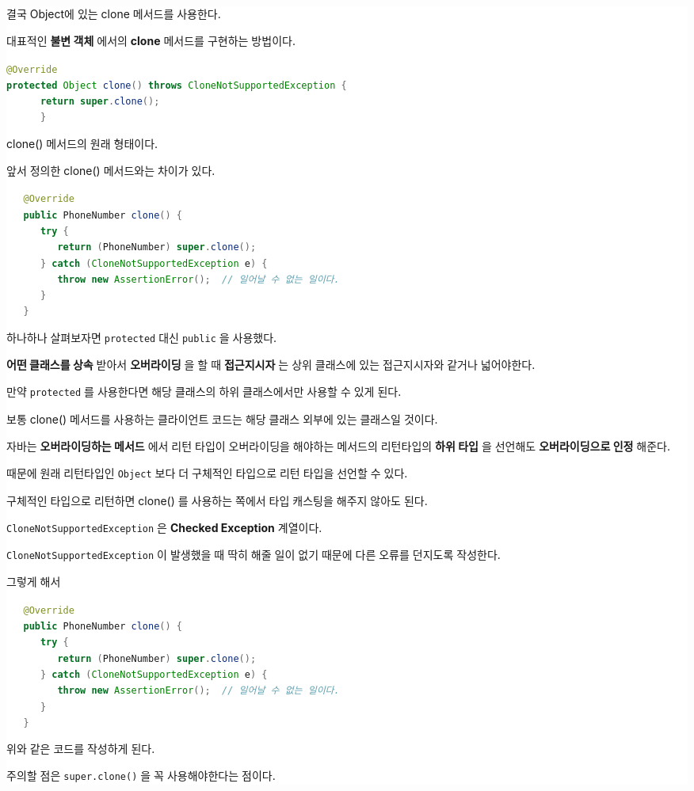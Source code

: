 결국 Object에 있는 clone 메서드를 사용한다.

대표적인 __불변 객체__ 에서의 __clone__ 메서드를 구현하는 방법이다.

```java
@Override
protected Object clone() throws CloneNotSupportedException {
      return super.clone();
      }

```
clone() 메서드의 원래 형태이다.

앞서 정의한 clone() 메서드와는 차이가 있다.

```java
   @Override
   public PhoneNumber clone() {
      try {
         return (PhoneNumber) super.clone();
      } catch (CloneNotSupportedException e) {
         throw new AssertionError();  // 일어날 수 없는 일이다.
      }
   }
```

하나하나 살펴보자면 ``protected`` 대신 ``public`` 을 사용했다.

__어떤 클래스를 상속__ 받아서 __오버라이딩__ 을 할 때 __접근지시자__ 는 상위 클래스에 있는 접근지시자와 같거나 넓어야한다.

만약 ``protected`` 를 사용한다면 해당 클래스의 하위 클래스에서만 사용할 수 있게 된다.

보통 clone() 메서드를 사용하는 클라이언트 코드는 해당 클래스 외부에 있는 클래스일 것이다.

자바는 __오버라이딩하는 메서드__ 에서 리턴 타입이 오버라이딩을 해야하는 메서드의 리턴타입의 __하위 타입__ 을 선언해도 __오버라이딩으로 인정__ 해준다.

때문에 원래 리턴타입인 ``Object`` 보다 더 구체적인 타입으로 리턴 타입을 선언할 수 있다.

구체적인 타입으로 리턴하면 clone() 를 사용하는 쪽에서 타입 캐스팅을 해주지 않아도 된다.

``CloneNotSupportedException`` 은 __Checked Exception__ 계열이다.

``CloneNotSupportedException`` 이 발생했을 때 딱히 해줄 일이 없기 때문에 다른 오류를 던지도록 작성한다.

그렇게 해서 

```java
   @Override
   public PhoneNumber clone() {
      try {
         return (PhoneNumber) super.clone();
      } catch (CloneNotSupportedException e) {
         throw new AssertionError();  // 일어날 수 없는 일이다.
      }
   }
```
위와 같은 코드를 작성하게 된다.

주의할 점은 ``super.clone()`` 을 꼭 사용해야한다는 점이다.
